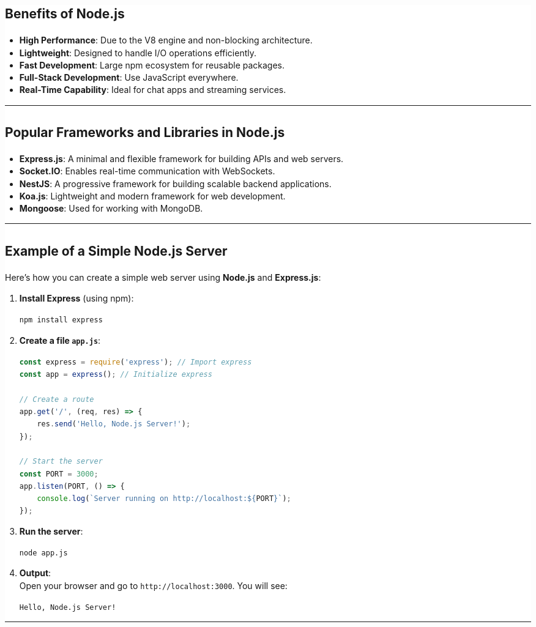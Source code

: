 
## **Benefits of Node.js**

- **High Performance**: Due to the V8 engine and non-blocking architecture.  
- **Lightweight**: Designed to handle I/O operations efficiently.  
- **Fast Development**: Large npm ecosystem for reusable packages.  
- **Full-Stack Development**: Use JavaScript everywhere.  
- **Real-Time Capability**: Ideal for chat apps and streaming services.

---

## **Popular Frameworks and Libraries in Node.js**

- **Express.js**: A minimal and flexible framework for building APIs and web servers.  
- **Socket.IO**: Enables real-time communication with WebSockets.  
- **NestJS**: A progressive framework for building scalable backend applications.  
- **Koa.js**: Lightweight and modern framework for web development.  
- **Mongoose**: Used for working with MongoDB.  

---

## **Example of a Simple Node.js Server**  

Here’s how you can create a simple web server using **Node.js** and **Express.js**:

1. **Install Express** (using npm):  
   ```bash
   npm install express
   ```

2. **Create a file `app.js`**:  
   ```javascript
   const express = require('express'); // Import express
   const app = express(); // Initialize express

   // Create a route
   app.get('/', (req, res) => {
       res.send('Hello, Node.js Server!');
   });

   // Start the server
   const PORT = 3000;
   app.listen(PORT, () => {
       console.log(`Server running on http://localhost:${PORT}`);
   });
   ```

3. **Run the server**:  
   ```bash
   node app.js
   ```

4. **Output**:  
   Open your browser and go to `http://localhost:3000`. You will see:  
   ```
   Hello, Node.js Server!
   ```

---